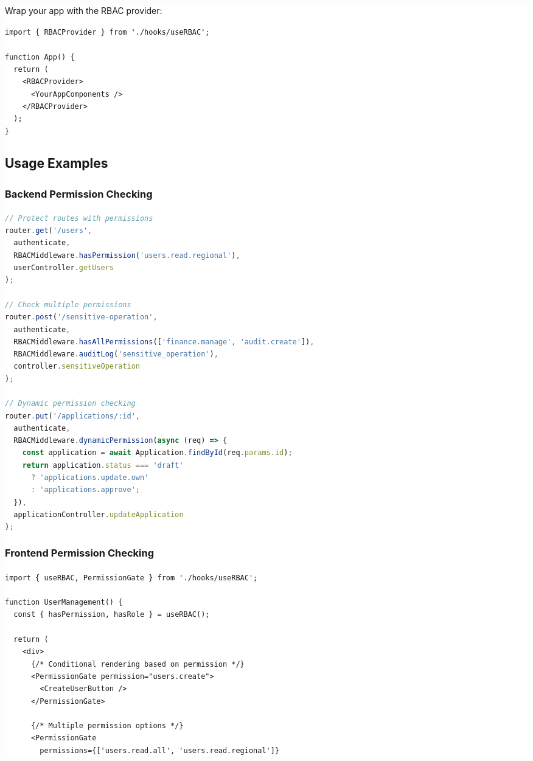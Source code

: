 Wrap your app with the RBAC provider:

```tsx
import { RBACProvider } from './hooks/useRBAC';

function App() {
  return (
    <RBACProvider>
      <YourAppComponents />
    </RBACProvider>
  );
}
```

## Usage Examples

### Backend Permission Checking

```javascript
// Protect routes with permissions
router.get('/users', 
  authenticate,
  RBACMiddleware.hasPermission('users.read.regional'),
  userController.getUsers
);

// Check multiple permissions
router.post('/sensitive-operation',
  authenticate,
  RBACMiddleware.hasAllPermissions(['finance.manage', 'audit.create']),
  RBACMiddleware.auditLog('sensitive_operation'),
  controller.sensitiveOperation
);

// Dynamic permission checking
router.put('/applications/:id',
  authenticate,
  RBACMiddleware.dynamicPermission(async (req) => {
    const application = await Application.findById(req.params.id);
    return application.status === 'draft' 
      ? 'applications.update.own' 
      : 'applications.approve';
  }),
  applicationController.updateApplication
);
```

### Frontend Permission Checking

```tsx
import { useRBAC, PermissionGate } from './hooks/useRBAC';

function UserManagement() {
  const { hasPermission, hasRole } = useRBAC();

  return (
    <div>
      {/* Conditional rendering based on permission */}
      <PermissionGate permission="users.create">
        <CreateUserButton />
      </PermissionGate>

      {/* Multiple permission options */}
      <PermissionGate 
        permissions={['users.read.all', 'users.read.regional']}
```